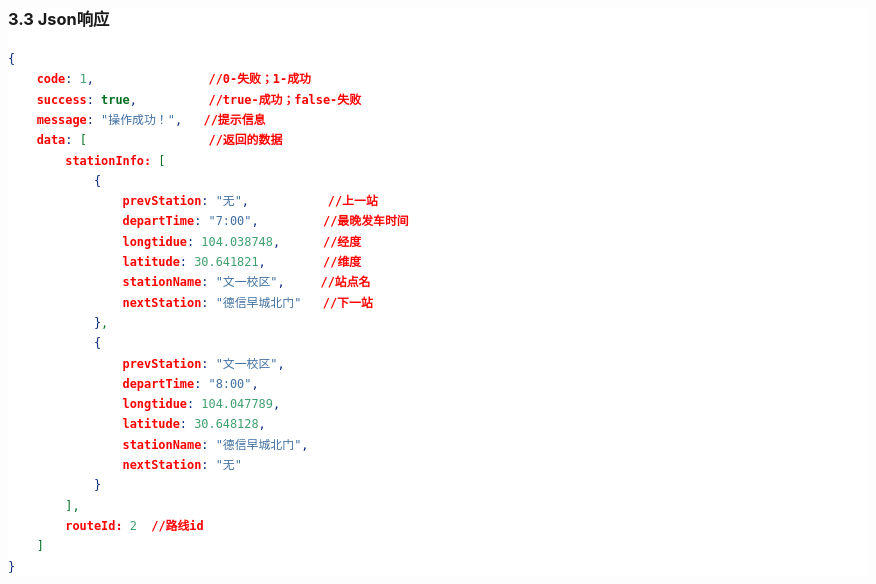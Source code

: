 ### 3.3 Json响应

```json
{
    code: 1,				//0-失败；1-成功
    success: true,			//true-成功；false-失败
    message: "操作成功！",	//提示信息
    data: [					//返回的数据
        stationInfo: [
            {
                prevStation: "无",			//上一站
                departTime: "7:00",			//最晚发车时间
                longtidue: 104.038748,		//经度
                latitude: 30.641821,		//维度
                stationName: "文一校区",	 //站点名
                nextStation: "德信早城北门"	//下一站
            },
            {
                prevStation: "文一校区",
                departTime: "8:00",
                longtidue: 104.047789,
                latitude: 30.648128,
                stationName: "德信早城北门",
                nextStation: "无"
            }
		], 
		routeId: 2	//路线id
    ]
}
```

